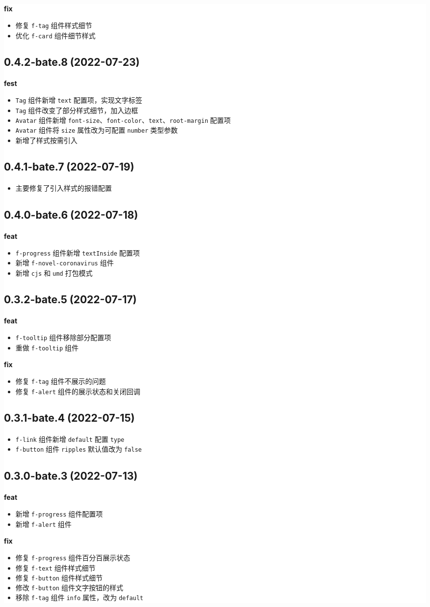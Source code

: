 **fix**

- 修复 `f-tag` 组件样式细节
- 优化 `f-card` 组件细节样式

## 0.4.2-bate.8 (2022-07-23)

**fest**

- `Tag` 组件新增 `text` 配置项，实现文字标签
- `Tag` 组件改变了部分样式细节，加入边框
- `Avatar` 组件新增 `font-size`、`font-color`、`text`、`root-margin` 配置项
- `Avatar` 组件将 `size` 属性改为可配置 `number` 类型参数
- 新增了样式按需引入

## 0.4.1-bate.7 (2022-07-19)

- 主要修复了引入样式的报错配置

## 0.4.0-bate.6 (2022-07-18)

**feat**

- `f-progress` 组件新增 `textInside` 配置项
- 新增 `f-novel-coronavirus` 组件
- 新增 `cjs` 和 `umd` 打包模式

## 0.3.2-bate.5 (2022-07-17)

**feat**

- `f-tooltip` 组件移除部分配置项
- 重做 `f-tooltip` 组件

**fix**

- 修复 `f-tag` 组件不展示的问题
- 修复 `f-alert` 组件的展示状态和关闭回调

## 0.3.1-bate.4 (2022-07-15)

- `f-link` 组件新增 `default` 配置 `type`
- `f-button` 组件 `ripples` 默认值改为 `false`

## 0.3.0-bate.3 (2022-07-13)

**feat**

- 新增 `f-progress` 组件配置项
- 新增 `f-alert` 组件

**fix**

- 修复 `f-progress` 组件百分百展示状态
- 修复 `f-text` 组件样式细节
- 修复 `f-button` 组件样式细节
- 修改 `f-button` 组件文字按钮的样式
- 移除 `f-tag` 组件 `info` 属性，改为 `default`
